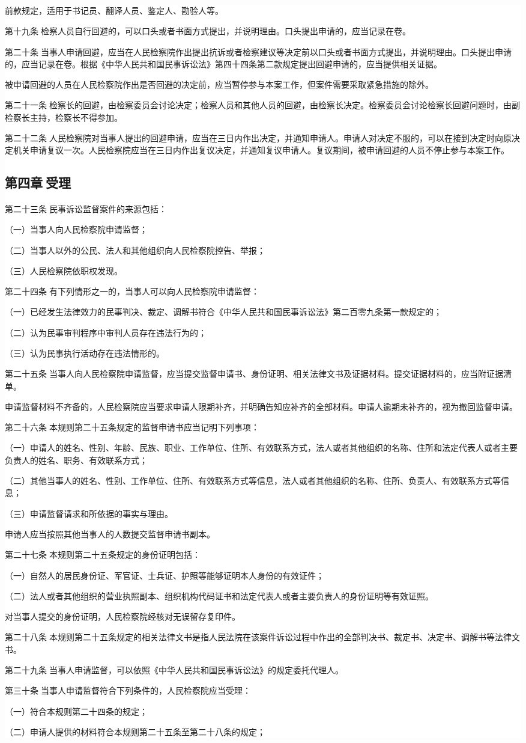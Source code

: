 前款规定，适用于书记员、翻译人员、鉴定人、勘验人等。

第十九条 检察人员自行回避的，可以口头或者书面方式提出，并说明理由。口头提出申请的，应当记录在卷。

第二十条 当事人申请回避，应当在人民检察院作出提出抗诉或者检察建议等决定前以口头或者书面方式提出，并说明理由。口头提出申请的，应当记录在卷。根据《中华人民共和国民事诉讼法》第四十四条第二款规定提出回避申请的，应当提供相关证据。

被申请回避的人员在人民检察院作出是否回避的决定前，应当暂停参与本案工作，但案件需要采取紧急措施的除外。

第二十一条 检察长的回避，由检察委员会讨论决定；检察人员和其他人员的回避，由检察长决定。检察委员会讨论检察长回避问题时，由副检察长主持，检察长不得参加。

第二十二条 人民检察院对当事人提出的回避申请，应当在三日内作出决定，并通知申请人。申请人对决定不服的，可以在接到决定时向原决定机关申请复议一次。人民检察院应当在三日内作出复议决定，并通知复议申请人。复议期间，被申请回避的人员不停止参与本案工作。

## 第四章 受理

第二十三条 民事诉讼监督案件的来源包括：

（一）当事人向人民检察院申请监督；

（二）当事人以外的公民、法人和其他组织向人民检察院控告、举报；

（三）人民检察院依职权发现。

第二十四条 有下列情形之一的，当事人可以向人民检察院申请监督：

（一）已经发生法律效力的民事判决、裁定、调解书符合《中华人民共和国民事诉讼法》第二百零九条第一款规定的；

（二）认为民事审判程序中审判人员存在违法行为的；

（三）认为民事执行活动存在违法情形的。

第二十五条 当事人向人民检察院申请监督，应当提交监督申请书、身份证明、相关法律文书及证据材料。提交证据材料的，应当附证据清单。

申请监督材料不齐备的，人民检察院应当要求申请人限期补齐，并明确告知应补齐的全部材料。申请人逾期未补齐的，视为撤回监督申请。

第二十六条 本规则第二十五条规定的监督申请书应当记明下列事项：

（一）申请人的姓名、性别、年龄、民族、职业、工作单位、住所、有效联系方式，法人或者其他组织的名称、住所和法定代表人或者主要负责人的姓名、职务、有效联系方式；

（二）其他当事人的姓名、性别、工作单位、住所、有效联系方式等信息，法人或者其他组织的名称、住所、负责人、有效联系方式等信息；

（三）申请监督请求和所依据的事实与理由。

申请人应当按照其他当事人的人数提交监督申请书副本。

第二十七条 本规则第二十五条规定的身份证明包括：

（一）自然人的居民身份证、军官证、士兵证、护照等能够证明本人身份的有效证件；

（二）法人或者其他组织的营业执照副本、组织机构代码证书和法定代表人或者主要负责人的身份证明等有效证照。

对当事人提交的身份证明，人民检察院经核对无误留存复印件。

第二十八条 本规则第二十五条规定的相关法律文书是指人民法院在该案件诉讼过程中作出的全部判决书、裁定书、决定书、调解书等法律文书。

第二十九条 当事人申请监督，可以依照《中华人民共和国民事诉讼法》的规定委托代理人。

第三十条 当事人申请监督符合下列条件的，人民检察院应当受理：

（一）符合本规则第二十四条的规定；

（二）申请人提供的材料符合本规则第二十五条至第二十八条的规定；
